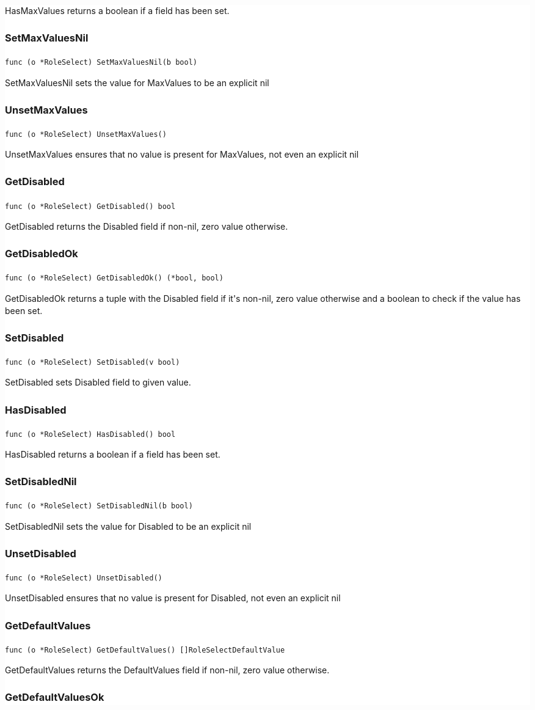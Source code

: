 HasMaxValues returns a boolean if a field has been set.

### SetMaxValuesNil

`func (o *RoleSelect) SetMaxValuesNil(b bool)`

 SetMaxValuesNil sets the value for MaxValues to be an explicit nil

### UnsetMaxValues
`func (o *RoleSelect) UnsetMaxValues()`

UnsetMaxValues ensures that no value is present for MaxValues, not even an explicit nil
### GetDisabled

`func (o *RoleSelect) GetDisabled() bool`

GetDisabled returns the Disabled field if non-nil, zero value otherwise.

### GetDisabledOk

`func (o *RoleSelect) GetDisabledOk() (*bool, bool)`

GetDisabledOk returns a tuple with the Disabled field if it's non-nil, zero value otherwise
and a boolean to check if the value has been set.

### SetDisabled

`func (o *RoleSelect) SetDisabled(v bool)`

SetDisabled sets Disabled field to given value.

### HasDisabled

`func (o *RoleSelect) HasDisabled() bool`

HasDisabled returns a boolean if a field has been set.

### SetDisabledNil

`func (o *RoleSelect) SetDisabledNil(b bool)`

 SetDisabledNil sets the value for Disabled to be an explicit nil

### UnsetDisabled
`func (o *RoleSelect) UnsetDisabled()`

UnsetDisabled ensures that no value is present for Disabled, not even an explicit nil
### GetDefaultValues

`func (o *RoleSelect) GetDefaultValues() []RoleSelectDefaultValue`

GetDefaultValues returns the DefaultValues field if non-nil, zero value otherwise.

### GetDefaultValuesOk
